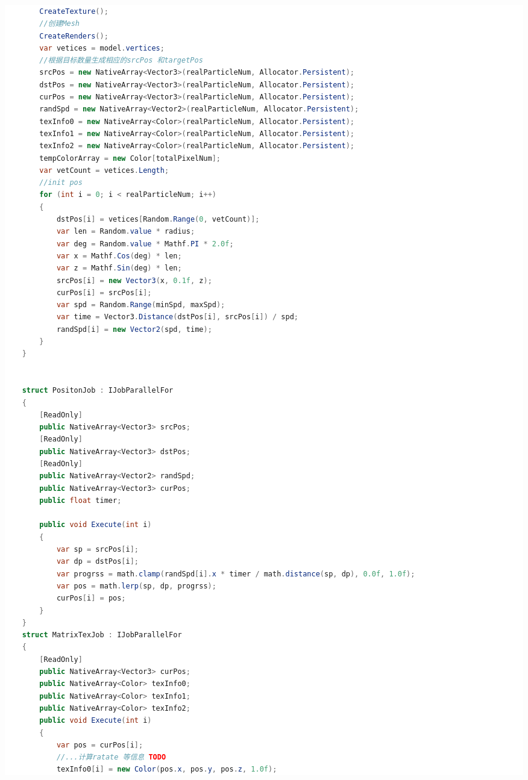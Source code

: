 ```cs
        CreateTexture();
        //创建Mesh
        CreateRenders();
        var vetices = model.vertices;
        //根据目标数量生成相应的srcPos 和targetPos
        srcPos = new NativeArray<Vector3>(realParticleNum, Allocator.Persistent);
        dstPos = new NativeArray<Vector3>(realParticleNum, Allocator.Persistent);
        curPos = new NativeArray<Vector3>(realParticleNum, Allocator.Persistent);
        randSpd = new NativeArray<Vector2>(realParticleNum, Allocator.Persistent);
        texInfo0 = new NativeArray<Color>(realParticleNum, Allocator.Persistent);
        texInfo1 = new NativeArray<Color>(realParticleNum, Allocator.Persistent);
        texInfo2 = new NativeArray<Color>(realParticleNum, Allocator.Persistent);
        tempColorArray = new Color[totalPixelNum];
        var vetCount = vetices.Length;
        //init pos
        for (int i = 0; i < realParticleNum; i++)
        {
            dstPos[i] = vetices[Random.Range(0, vetCount)];
            var len = Random.value * radius;
            var deg = Random.value * Mathf.PI * 2.0f;
            var x = Mathf.Cos(deg) * len;
            var z = Mathf.Sin(deg) * len;
            srcPos[i] = new Vector3(x, 0.1f, z);
            curPos[i] = srcPos[i];
            var spd = Random.Range(minSpd, maxSpd);
            var time = Vector3.Distance(dstPos[i], srcPos[i]) / spd;
            randSpd[i] = new Vector2(spd, time);
        }
    }


    struct PositonJob : IJobParallelFor
    {
        [ReadOnly]
        public NativeArray<Vector3> srcPos;
        [ReadOnly]
        public NativeArray<Vector3> dstPos;
        [ReadOnly]
        public NativeArray<Vector2> randSpd;
        public NativeArray<Vector3> curPos;
        public float timer;

        public void Execute(int i)
        {
            var sp = srcPos[i];
            var dp = dstPos[i];
            var progrss = math.clamp(randSpd[i].x * timer / math.distance(sp, dp), 0.0f, 1.0f);
            var pos = math.lerp(sp, dp, progrss);
            curPos[i] = pos;
        }
    }
    struct MatrixTexJob : IJobParallelFor
    {
        [ReadOnly]
        public NativeArray<Vector3> curPos;
        public NativeArray<Color> texInfo0;
        public NativeArray<Color> texInfo1;
        public NativeArray<Color> texInfo2;
        public void Execute(int i)
        {
            var pos = curPos[i];
            //...计算ratate 等信息 TODO
            texInfo0[i] = new Color(pos.x, pos.y, pos.z, 1.0f);
```

  [1]: https://www.assetstore.unity3d.com/#!/content/26009
  [2]: https://github.com/chengkehan/GPUSkinning